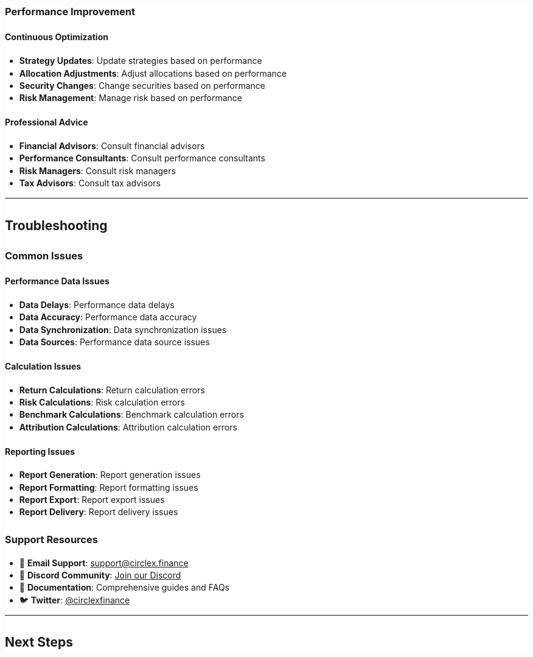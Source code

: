 ### Performance Improvement

#### Continuous Optimization

- **Strategy Updates**: Update strategies based on performance
- **Allocation Adjustments**: Adjust allocations based on performance
- **Security Changes**: Change securities based on performance
- **Risk Management**: Manage risk based on performance

#### Professional Advice

- **Financial Advisors**: Consult financial advisors
- **Performance Consultants**: Consult performance consultants
- **Risk Managers**: Consult risk managers
- **Tax Advisors**: Consult tax advisors

---

## Troubleshooting

### Common Issues

#### Performance Data Issues

- **Data Delays**: Performance data delays
- **Data Accuracy**: Performance data accuracy
- **Data Synchronization**: Data synchronization issues
- **Data Sources**: Performance data source issues

#### Calculation Issues

- **Return Calculations**: Return calculation errors
- **Risk Calculations**: Risk calculation errors
- **Benchmark Calculations**: Benchmark calculation errors
- **Attribution Calculations**: Attribution calculation errors

#### Reporting Issues

- **Report Generation**: Report generation issues
- **Report Formatting**: Report formatting issues
- **Report Export**: Report export issues
- **Report Delivery**: Report delivery issues

### Support Resources

- 📧 **Email Support**: [support@circlex.finance](mailto:support@circlex.finance)
- 💬 **Discord Community**: [Join our Discord](https://discord.gg/circlexfinance)
- 📖 **Documentation**: Comprehensive guides and FAQs
- 🐦 **Twitter**: [@circlexfinance](https://twitter.com/circlexfinance)

---

## Next Steps

